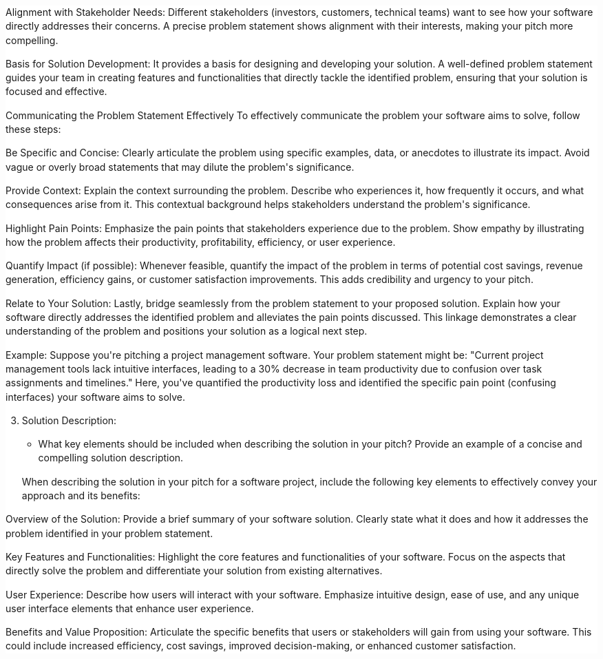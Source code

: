 Alignment with Stakeholder Needs: Different stakeholders (investors, customers, technical teams) want to see how your software directly addresses their concerns. A precise problem statement shows alignment with their interests, making your pitch more compelling.

Basis for Solution Development: It provides a basis for designing and developing your solution. A well-defined problem statement guides your team in creating features and functionalities that directly tackle the identified problem, ensuring that your solution is focused and effective.

Communicating the Problem Statement Effectively
To effectively communicate the problem your software aims to solve, follow these steps:

Be Specific and Concise: Clearly articulate the problem using specific examples, data, or anecdotes to illustrate its impact. Avoid vague or overly broad statements that may dilute the problem's significance.

Provide Context: Explain the context surrounding the problem. Describe who experiences it, how frequently it occurs, and what consequences arise from it. This contextual background helps stakeholders understand the problem's significance.

Highlight Pain Points: Emphasize the pain points that stakeholders experience due to the problem. Show empathy by illustrating how the problem affects their productivity, profitability, efficiency, or user experience.

Quantify Impact (if possible): Whenever feasible, quantify the impact of the problem in terms of potential cost savings, revenue generation, efficiency gains, or customer satisfaction improvements. This adds credibility and urgency to your pitch.

Relate to Your Solution: Lastly, bridge seamlessly from the problem statement to your proposed solution. Explain how your software directly addresses the identified problem and alleviates the pain points discussed. This linkage demonstrates a clear understanding of the problem and positions your solution as a logical next step.

Example:
Suppose you're pitching a project management software. Your problem statement might be: "Current project management tools lack intuitive interfaces, leading to a 30% decrease in team productivity due to confusion over task assignments and timelines." Here, you've quantified the productivity loss and identified the specific pain point (confusing interfaces) your software aims to solve.


3. Solution Description:
   - What key elements should be included when describing the solution in your pitch? Provide an example of a concise and compelling solution description.

   When describing the solution in your pitch for a software project, include the following key elements to effectively convey your approach and its benefits:

Overview of the Solution: Provide a brief summary of your software solution. Clearly state what it does and how it addresses the problem identified in your problem statement.

Key Features and Functionalities: Highlight the core features and functionalities of your software. Focus on the aspects that directly solve the problem and differentiate your solution from existing alternatives.

User Experience: Describe how users will interact with your software. Emphasize intuitive design, ease of use, and any unique user interface elements that enhance user experience.

Benefits and Value Proposition: Articulate the specific benefits that users or stakeholders will gain from using your software. This could include increased efficiency, cost savings, improved decision-making, or enhanced customer satisfaction.
